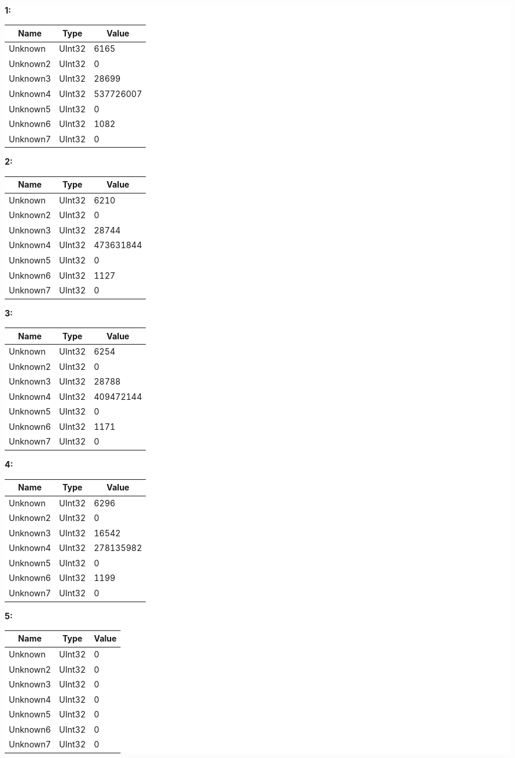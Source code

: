 
**1:**

Name	| Type	| Value
---	|---	|---	|
Unknown	|UInt32	|6165
Unknown2	|UInt32	|0
Unknown3	|UInt32	|28699
Unknown4	|UInt32	|537726007
Unknown5	|UInt32	|0
Unknown6	|UInt32	|1082
Unknown7	|UInt32	|0


**2:**

Name	| Type	| Value
---	|---	|---	|
Unknown	|UInt32	|6210
Unknown2	|UInt32	|0
Unknown3	|UInt32	|28744
Unknown4	|UInt32	|473631844
Unknown5	|UInt32	|0
Unknown6	|UInt32	|1127
Unknown7	|UInt32	|0


**3:**

Name	| Type	| Value
---	|---	|---	|
Unknown	|UInt32	|6254
Unknown2	|UInt32	|0
Unknown3	|UInt32	|28788
Unknown4	|UInt32	|409472144
Unknown5	|UInt32	|0
Unknown6	|UInt32	|1171
Unknown7	|UInt32	|0


**4:**

Name	| Type	| Value
---	|---	|---	|
Unknown	|UInt32	|6296
Unknown2	|UInt32	|0
Unknown3	|UInt32	|16542
Unknown4	|UInt32	|278135982
Unknown5	|UInt32	|0
Unknown6	|UInt32	|1199
Unknown7	|UInt32	|0


**5:**

Name	| Type	| Value
---	|---	|---	|
Unknown	|UInt32	|0
Unknown2	|UInt32	|0
Unknown3	|UInt32	|0
Unknown4	|UInt32	|0
Unknown5	|UInt32	|0
Unknown6	|UInt32	|0
Unknown7	|UInt32	|0
